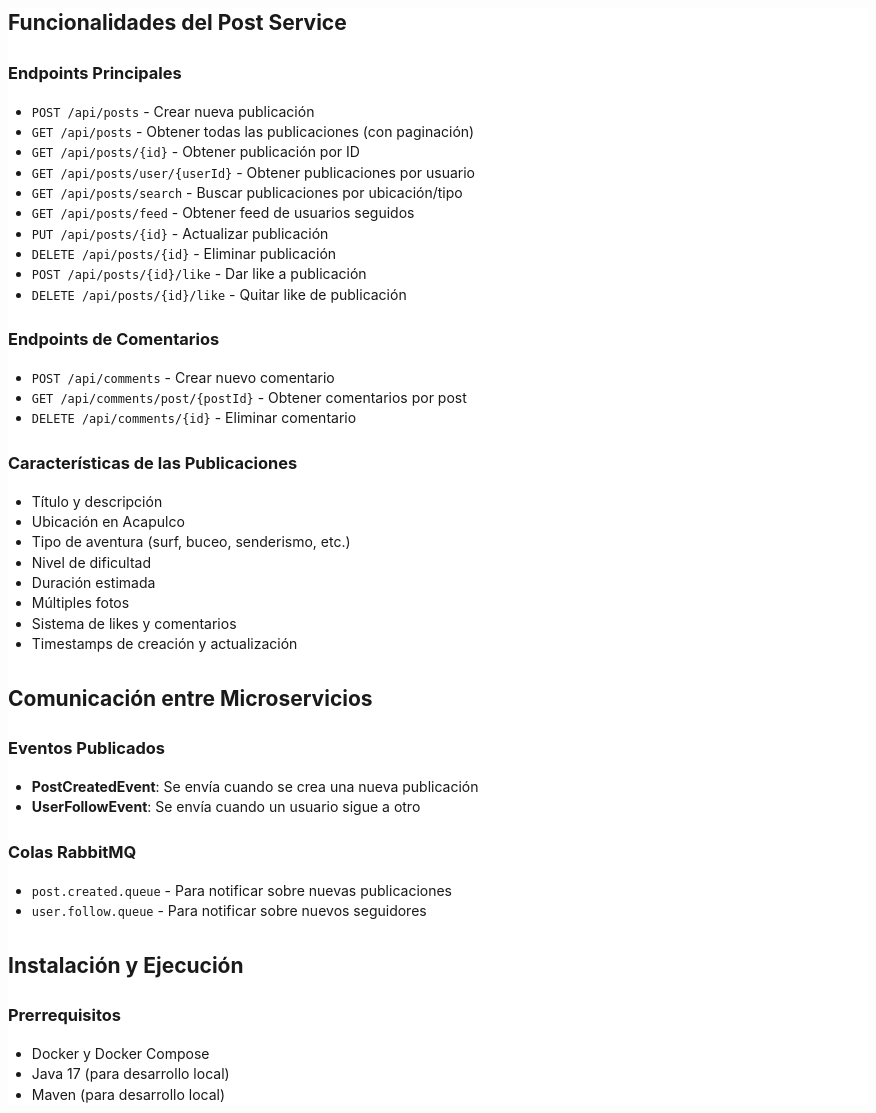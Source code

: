 ## Funcionalidades del Post Service

### Endpoints Principales

- `POST /api/posts` - Crear nueva publicación
- `GET /api/posts` - Obtener todas las publicaciones (con paginación)
- `GET /api/posts/{id}` - Obtener publicación por ID
- `GET /api/posts/user/{userId}` - Obtener publicaciones por usuario
- `GET /api/posts/search` - Buscar publicaciones por ubicación/tipo
- `GET /api/posts/feed` - Obtener feed de usuarios seguidos
- `PUT /api/posts/{id}` - Actualizar publicación
- `DELETE /api/posts/{id}` - Eliminar publicación
- `POST /api/posts/{id}/like` - Dar like a publicación
- `DELETE /api/posts/{id}/like` - Quitar like de publicación

### Endpoints de Comentarios

- `POST /api/comments` - Crear nuevo comentario
- `GET /api/comments/post/{postId}` - Obtener comentarios por post
- `DELETE /api/comments/{id}` - Eliminar comentario

### Características de las Publicaciones

- Título y descripción
- Ubicación en Acapulco
- Tipo de aventura (surf, buceo, senderismo, etc.)
- Nivel de dificultad
- Duración estimada
- Múltiples fotos
- Sistema de likes y comentarios
- Timestamps de creación y actualización

## Comunicación entre Microservicios

### Eventos Publicados

- **PostCreatedEvent**: Se envía cuando se crea una nueva publicación
- **UserFollowEvent**: Se envía cuando un usuario sigue a otro

### Colas RabbitMQ

- `post.created.queue` - Para notificar sobre nuevas publicaciones
- `user.follow.queue` - Para notificar sobre nuevos seguidores

## Instalación y Ejecución

### Prerrequisitos

- Docker y Docker Compose
- Java 17 (para desarrollo local)
- Maven (para desarrollo local)
